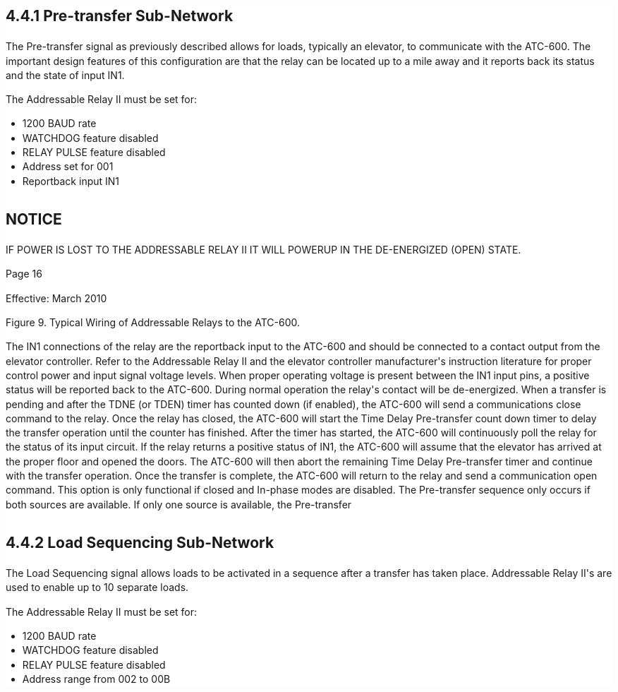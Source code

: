 ## 4.4.1  Pre-transfer Sub-Network

The Pre-transfer signal as previously described allows for loads, typically an elevator, to communicate with the ATC-600. The important design features of this configuration are that the relay can be located up to a mile away and it reports back its status and the state of input IN1.

The Addressable Relay II must be set for:

- 1200 BAUD rate
- WATCHDOG feature disabled
- RELAY PULSE feature disabled
- Address set for 001
- Reportback input IN1

## NOTICE

IF POWER IS LOST TO THE ADDRESSABLE RELAY II IT WILL POWERUP IN THE DE-ENERGIZED (OPEN) STATE.



Page 16

Effective: March 2010

Figure 9. Typical Wiring of Addressable Relays to the ATC-600.



The IN1 connections of the relay are the reportback input to the ATC-600 and should be connected to a contact output from the elevator controller. Refer to the Addressable Relay II and the elevator controller manufacturer's instruction literature for proper control power and input signal voltage levels. When proper operating voltage is present between the IN1 input pins, a positive status will be reported back to the ATC-600. During normal operation the relay's contact will be de-energized. When a transfer is pending and after the TDNE (or TDEN) timer has counted down (if enabled), the ATC-600 will send a communications close command to the relay. Once the relay has closed, the ATC-600 will start the Time Delay Pre-transfer count down timer to delay the transfer operation until the counter has finished. After the timer has started, the ATC-600 will continuously poll the relay for the status of its input circuit. If the relay returns a positive status of IN1, the ATC-600 will assume that the elevator has arrived at the proper floor and opened the doors. The ATC-600 will then abort the remaining Time Delay Pre-transfer timer and continue with the transfer operation. Once the transfer is complete, the ATC-600 will return to the relay and send a communication open command. This option is only functional if closed and In-phase modes are disabled.  The Pre-transfer sequence only occurs if both sources are available.  If only one source is available, the Pre-transfer

## 4.4.2  Load Sequencing Sub-Network

The Load Sequencing signal allows loads to be activated in a sequence after a transfer has taken place. Addressable Relay II's are used to enable up to 10 separate loads.

The Addressable Relay II must be set for:

- 1200 BAUD rate
- WATCHDOG feature disabled
- RELAY PULSE feature disabled
- Address range from 002 to 00B
